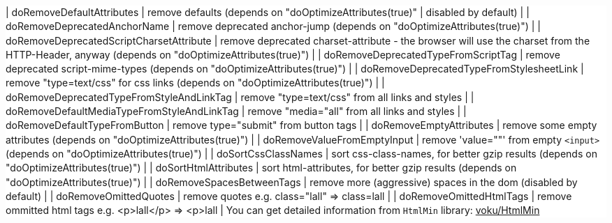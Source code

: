 | doRemoveDefaultAttributes | remove defaults (depends on "doOptimizeAttributes(true)" | disabled by default) |
| doRemoveDeprecatedAnchorName | remove deprecated anchor-jump (depends on "doOptimizeAttributes(true)") |
| doRemoveDeprecatedScriptCharsetAttribute | remove deprecated charset-attribute - the browser will use the charset from the HTTP-Header, anyway (depends on "doOptimizeAttributes(true)") |
| doRemoveDeprecatedTypeFromScriptTag | remove deprecated script-mime-types (depends on "doOptimizeAttributes(true)") |
| doRemoveDeprecatedTypeFromStylesheetLink | remove "type=text/css" for css links (depends on "doOptimizeAttributes(true)") |
| doRemoveDeprecatedTypeFromStyleAndLinkTag | remove "type=text/css" from all links and styles |
| doRemoveDefaultMediaTypeFromStyleAndLinkTag | remove "media="all" from all links and styles |
| doRemoveDefaultTypeFromButton | remove type="submit" from button tags |
| doRemoveEmptyAttributes | remove some empty attributes (depends on "doOptimizeAttributes(true)") |
| doRemoveValueFromEmptyInput | remove 'value=""' from empty `<input>` (depends on "doOptimizeAttributes(true)") |
| doSortCssClassNames | sort css-class-names, for better gzip results (depends on "doOptimizeAttributes(true)") |
| doSortHtmlAttributes | sort html-attributes, for better gzip results (depends on "doOptimizeAttributes(true)") |
| doRemoveSpacesBetweenTags | remove more (aggressive) spaces in the dom (disabled by default) |
| doRemoveOmittedQuotes | remove quotes e.g. class="lall" => class=lall |
| doRemoveOmittedHtmlTags | remove ommitted html tags e.g. \<p\>lall\<\/p\> => \<p\>lall |
You can get detailed information from `HtmlMin` library: [voku/HtmlMin](https://github.com/voku/HtmlMin#options)
